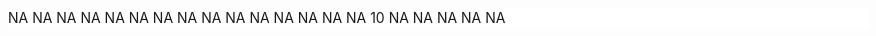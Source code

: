 <td style="text-align:left;">
NA
</td>
<td style="text-align:left;">
NA
</td>
<td style="text-align:left;">
NA
</td>
<td style="text-align:right;">
NA
</td>
<td style="text-align:right;">
NA
</td>
<td style="text-align:right;">
NA
</td>
<td style="text-align:right;">
NA
</td>
<td style="text-align:left;">
NA
</td>
<td style="text-align:left;">
NA
</td>
<td style="text-align:left;">
NA
</td>
<td style="text-align:left;">
NA
</td>
<td style="text-align:left;">
NA
</td>
<td style="text-align:left;">
NA
</td>
<td style="text-align:left;">
NA
</td>
<td style="text-align:left;">
NA
</td>
</tr>
<tr>
<td style="text-align:left;">
10
</td>
<td style="text-align:left;">
NA
</td>
<td style="text-align:left;">
NA
</td>
<td style="text-align:left;">
NA
</td>
<td style="text-align:left;">
NA
</td>
<td style="text-align:right;">
NA